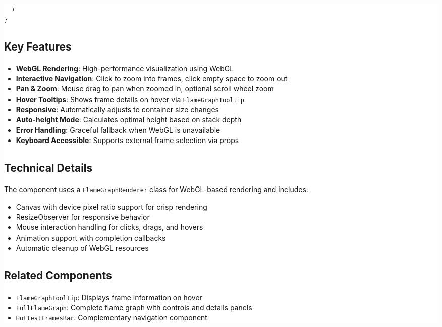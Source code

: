 ```tsx
  )
}
```

## Key Features

- **WebGL Rendering**: High-performance visualization using WebGL
- **Interactive Navigation**: Click to zoom into frames, click empty space to zoom out
- **Pan & Zoom**: Mouse drag to pan when zoomed in, optional scroll wheel zoom
- **Hover Tooltips**: Shows frame details on hover via `FlameGraphTooltip`
- **Responsive**: Automatically adjusts to container size changes
- **Auto-height Mode**: Calculates optimal height based on stack depth
- **Error Handling**: Graceful fallback when WebGL is unavailable
- **Keyboard Accessible**: Supports external frame selection via props

## Technical Details

The component uses a `FlameGraphRenderer` class for WebGL-based rendering and includes:
- Canvas with device pixel ratio support for crisp rendering
- ResizeObserver for responsive behavior
- Mouse interaction handling for clicks, drags, and hovers
- Animation support with completion callbacks
- Automatic cleanup of WebGL resources

## Related Components

- `FlameGraphTooltip`: Displays frame information on hover
- `FullFlameGraph`: Complete flame graph with controls and details panels
- `HottestFramesBar`: Complementary navigation component
